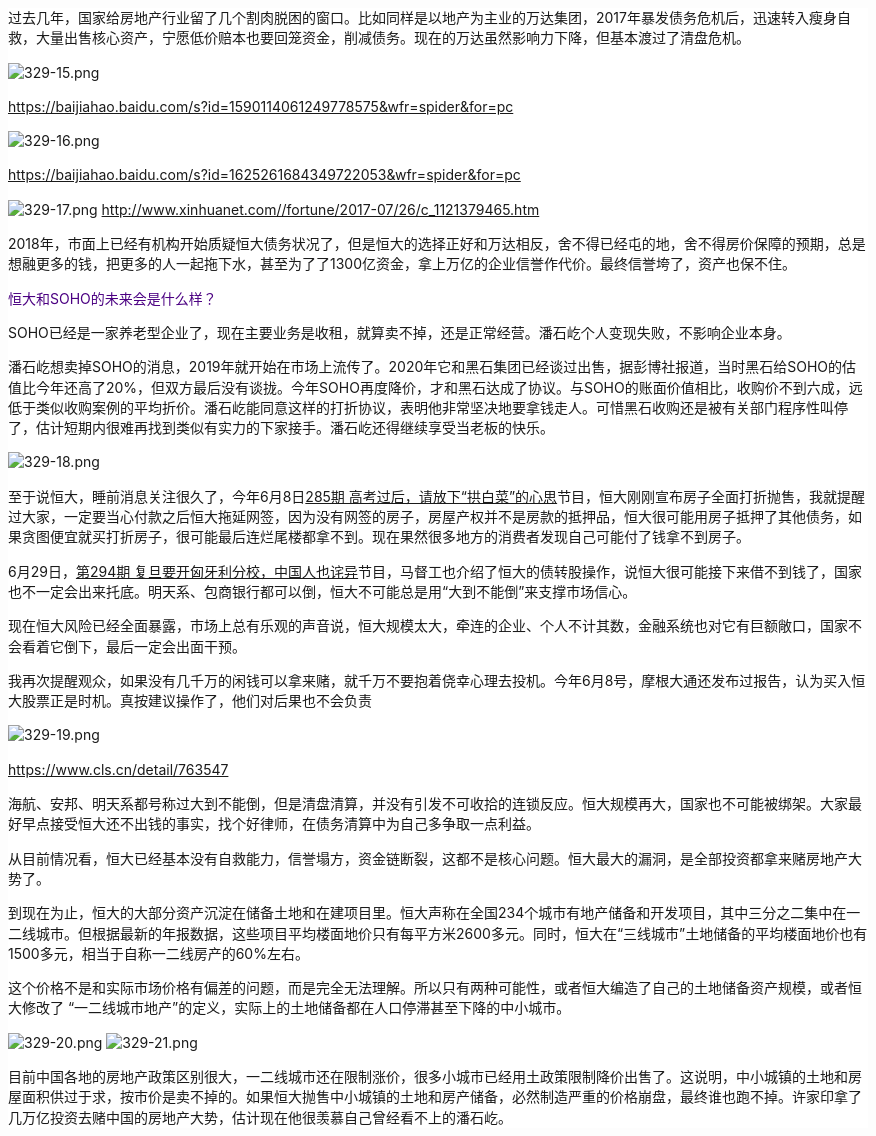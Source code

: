过去几年，国家给房地产行业留了几个割肉脱困的窗口。比如同样是以地产为主业的万达集团，2017年暴发债务危机后，迅速转入瘦身自救，大量出售核心资产，宁愿低价赔本也要回笼资金，削减债务。现在的万达虽然影响力下降，但基本渡过了清盘危机。
 
![329-15.png](https://img.bedtime.news/2023/08/25/64e8bc7c7d2ae.png)
 
https://baijiahao.baidu.com/s?id=1590114061249778575&wfr=spider&for=pc

![329-16.png](https://img.bedtime.news/2023/08/25/64e8bc7c86a7d.png)
 
https://baijiahao.baidu.com/s?id=1625261684349722053&wfr=spider&for=pc
 
![329-17.png](https://img.bedtime.news/2023/08/25/64e8bc7c8e64b.png)
http://www.xinhuanet.com//fortune/2017-07/26/c_1121379465.htm

2018年，市面上已经有机构开始质疑恒大债务状况了，但是恒大的选择正好和万达相反，舍不得已经屯的地，舍不得房价保障的预期，总是想融更多的钱，把更多的人一起拖下水，甚至为了了1300亿资金，拿上万亿的企业信誉作代价。最终信誉垮了，资产也保不住。

<font color="indigo">恒大和SOHO的未来会是什么样？</font>

SOHO已经是一家养老型企业了，现在主要业务是收租，就算卖不掉，还是正常经营。潘石屹个人变现失败，不影响企业本身。

潘石屹想卖掉SOHO的消息，2019年就开始在市场上流传了。2020年它和黑石集团已经谈过出售，据彭博社报道，当时黑石给SOHO的估值比今年还高了20%，但双方最后没有谈拢。今年SOHO再度降价，才和黑石达成了协议。与SOHO的账面价值相比，收购价不到六成，远低于类似收购案例的平均折价。潘石屹能同意这样的打折协议，表明他非常坚决地要拿钱走人。可惜黑石收购还是被有关部门程序性叫停了，估计短期内很难再找到类似有实力的下家接手。潘石屹还得继续享受当老板的快乐。
 
![329-18.png](https://img.bedtime.news/2023/08/25/64e8bc7e17869.png)
 
至于说恒大，睡前消息关注很久了，今年6月8日[285期 高考过后，请放下“拱白菜”的心思](https://archive.bedtime.news/zh/main/201-300/285)节目，恒大刚刚宣布房子全面打折抛售，我就提醒过大家，一定要当心付款之后恒大拖延网签，因为没有网签的房子，房屋产权并不是房款的抵押品，恒大很可能用房子抵押了其他债务，如果贪图便宜就买打折房子，很可能最后连烂尾楼都拿不到。现在果然很多地方的消费者发现自己可能付了钱拿不到房子。

6月29日，[第294期 复旦要开匈牙利分校，中国人也诧异](https://archive.bedtime.news/zh/main/201-300/294)节目，马督工也介绍了恒大的债转股操作，说恒大很可能接下来借不到钱了，国家也不一定会出来托底。明天系、包商银行都可以倒，恒大不可能总是用“大到不能倒”来支撑市场信心。

现在恒大风险已经全面暴露，市场上总有乐观的声音说，恒大规模太大，牵连的企业、个人不计其数，金融系统也对它有巨额敞口，国家不会看着它倒下，最后一定会出面干预。

我再次提醒观众，如果没有几千万的闲钱可以拿来赌，就千万不要抱着侥幸心理去投机。今年6月8号，摩根大通还发布过报告，认为买入恒大股票正是时机。真按建议操作了，他们对后果也不会负责
 
![329-19.png](https://img.bedtime.news/2023/08/25/64e8bc7d8a52a.png)
 
https://www.cls.cn/detail/763547

海航、安邦、明天系都号称过大到不能倒，但是清盘清算，并没有引发不可收拾的连锁反应。恒大规模再大，国家也不可能被绑架。大家最好早点接受恒大还不出钱的事实，找个好律师，在债务清算中为自己多争取一点利益。

从目前情况看，恒大已经基本没有自救能力，信誉塌方，资金链断裂，这都不是核心问题。恒大最大的漏洞，是全部投资都拿来赌房地产大势了。

到现在为止，恒大的大部分资产沉淀在储备土地和在建项目里。恒大声称在全国234个城市有地产储备和开发项目，其中三分之二集中在一二线城市。但根据最新的年报数据，这些项目平均楼面地价只有每平方米2600多元。同时，恒大在“三线城市”土地储备的平均楼面地价也有1500多元，相当于自称一二线房产的60%左右。

这个价格不是和实际市场价格有偏差的问题，而是完全无法理解。所以只有两种可能性，或者恒大编造了自己的土地储备资产规模，或者恒大修改了 “一二线城市地产”的定义，实际上的土地储备都在人口停滞甚至下降的中小城市。
 
![329-20.png](https://img.bedtime.news/2023/08/25/64e8bc7e9fdf2.png)
![329-21.png](https://img.bedtime.news/2023/08/25/64e8bc7d572ef.png)
 
目前中国各地的房地产政策区别很大，一二线城市还在限制涨价，很多小城市已经用土政策限制降价出售了。这说明，中小城镇的土地和房屋面积供过于求，按市价是卖不掉的。如果恒大抛售中小城镇的土地和房产储备，必然制造严重的价格崩盘，最终谁也跑不掉。许家印拿了几万亿投资去赌中国的房地产大势，估计现在他很羡慕自己曾经看不上的潘石屹。
